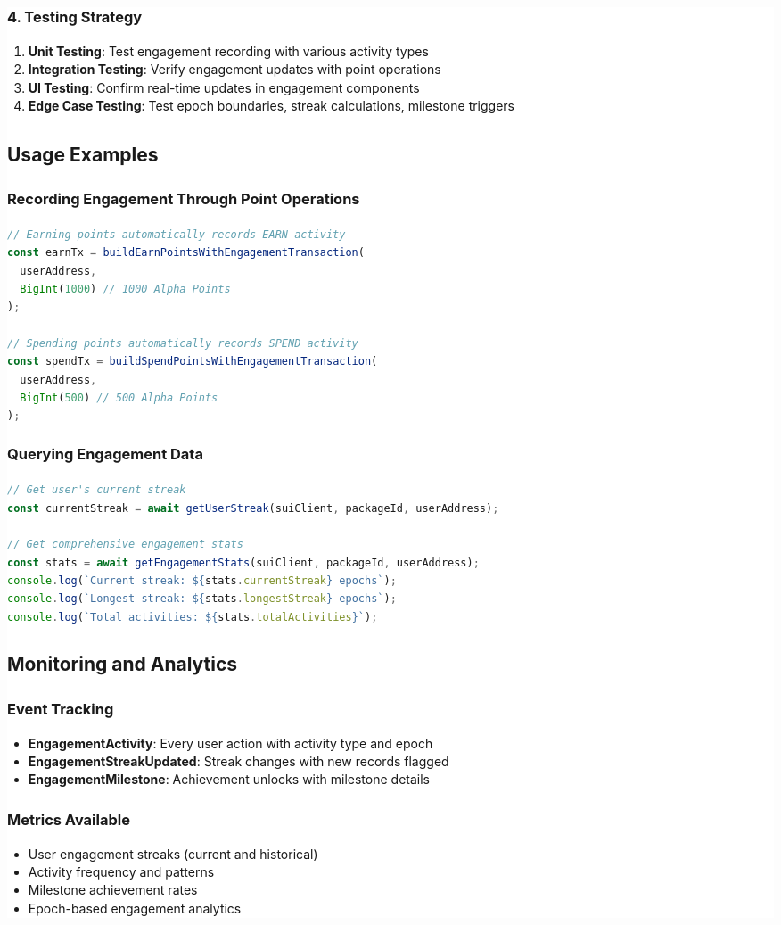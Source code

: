 ### 4. Testing Strategy

1. **Unit Testing**: Test engagement recording with various activity types
2. **Integration Testing**: Verify engagement updates with point operations
3. **UI Testing**: Confirm real-time updates in engagement components
4. **Edge Case Testing**: Test epoch boundaries, streak calculations, milestone triggers

## Usage Examples

### Recording Engagement Through Point Operations

```typescript
// Earning points automatically records EARN activity
const earnTx = buildEarnPointsWithEngagementTransaction(
  userAddress, 
  BigInt(1000) // 1000 Alpha Points
);

// Spending points automatically records SPEND activity  
const spendTx = buildSpendPointsWithEngagementTransaction(
  userAddress,
  BigInt(500) // 500 Alpha Points
);
```

### Querying Engagement Data

```typescript
// Get user's current streak
const currentStreak = await getUserStreak(suiClient, packageId, userAddress);

// Get comprehensive engagement stats
const stats = await getEngagementStats(suiClient, packageId, userAddress);
console.log(`Current streak: ${stats.currentStreak} epochs`);
console.log(`Longest streak: ${stats.longestStreak} epochs`);
console.log(`Total activities: ${stats.totalActivities}`);
```

## Monitoring and Analytics

### Event Tracking
- **EngagementActivity**: Every user action with activity type and epoch
- **EngagementStreakUpdated**: Streak changes with new records flagged
- **EngagementMilestone**: Achievement unlocks with milestone details

### Metrics Available
- User engagement streaks (current and historical)
- Activity frequency and patterns
- Milestone achievement rates
- Epoch-based engagement analytics
